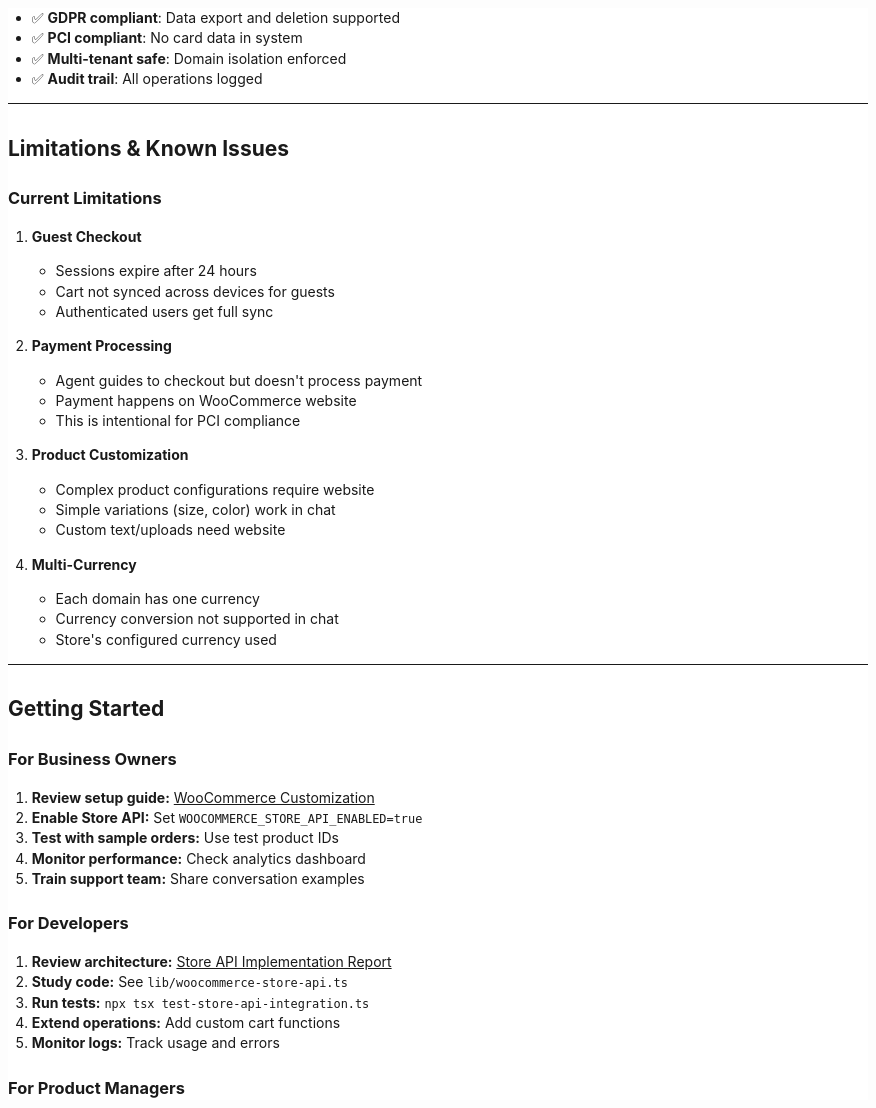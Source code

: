 - ✅ **GDPR compliant**: Data export and deletion supported
- ✅ **PCI compliant**: No card data in system
- ✅ **Multi-tenant safe**: Domain isolation enforced
- ✅ **Audit trail**: All operations logged

---

## Limitations & Known Issues

### Current Limitations

1. **Guest Checkout**
   - Sessions expire after 24 hours
   - Cart not synced across devices for guests
   - Authenticated users get full sync

2. **Payment Processing**
   - Agent guides to checkout but doesn't process payment
   - Payment happens on WooCommerce website
   - This is intentional for PCI compliance

3. **Product Customization**
   - Complex product configurations require website
   - Simple variations (size, color) work in chat
   - Custom text/uploads need website

4. **Multi-Currency**
   - Each domain has one currency
   - Currency conversion not supported in chat
   - Store's configured currency used

---

## Getting Started

### For Business Owners

1. **Review setup guide:** [WooCommerce Customization](GUIDE_WOOCOMMERCE_CUSTOMIZATION.md)
2. **Enable Store API:** Set `WOOCOMMERCE_STORE_API_ENABLED=true`
3. **Test with sample orders:** Use test product IDs
4. **Monitor performance:** Check analytics dashboard
5. **Train support team:** Share conversation examples

### For Developers

1. **Review architecture:** [Store API Implementation Report](../../WOOCOMMERCE_STORE_API_IMPLEMENTATION_REPORT.md)
2. **Study code:** See `lib/woocommerce-store-api.ts`
3. **Run tests:** `npx tsx test-store-api-integration.ts`
4. **Extend operations:** Add custom cart functions
5. **Monitor logs:** Track usage and errors

### For Product Managers
